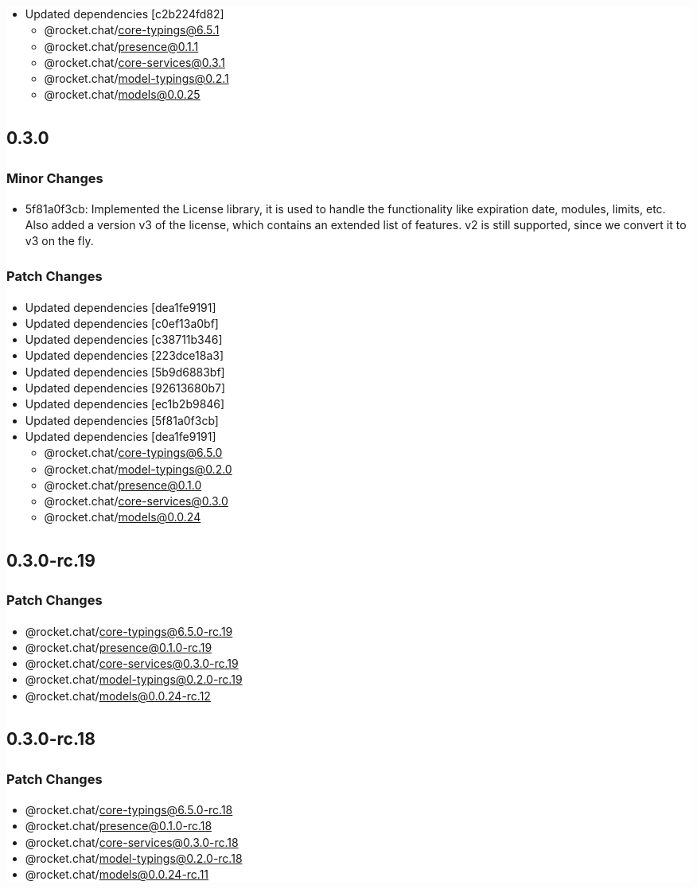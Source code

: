 - Updated dependencies [c2b224fd82]
  - @rocket.chat/core-typings@6.5.1
  - @rocket.chat/presence@0.1.1
  - @rocket.chat/core-services@0.3.1
  - @rocket.chat/model-typings@0.2.1
  - @rocket.chat/models@0.0.25

## 0.3.0

### Minor Changes

- 5f81a0f3cb: Implemented the License library, it is used to handle the functionality like expiration date, modules, limits, etc.
  Also added a version v3 of the license, which contains an extended list of features.
  v2 is still supported, since we convert it to v3 on the fly.

### Patch Changes

- Updated dependencies [dea1fe9191]
- Updated dependencies [c0ef13a0bf]
- Updated dependencies [c38711b346]
- Updated dependencies [223dce18a3]
- Updated dependencies [5b9d6883bf]
- Updated dependencies [92613680b7]
- Updated dependencies [ec1b2b9846]
- Updated dependencies [5f81a0f3cb]
- Updated dependencies [dea1fe9191]
  - @rocket.chat/core-typings@6.5.0
  - @rocket.chat/model-typings@0.2.0
  - @rocket.chat/presence@0.1.0
  - @rocket.chat/core-services@0.3.0
  - @rocket.chat/models@0.0.24

## 0.3.0-rc.19

### Patch Changes

- @rocket.chat/core-typings@6.5.0-rc.19
- @rocket.chat/presence@0.1.0-rc.19
- @rocket.chat/core-services@0.3.0-rc.19
- @rocket.chat/model-typings@0.2.0-rc.19
- @rocket.chat/models@0.0.24-rc.12

## 0.3.0-rc.18

### Patch Changes

- @rocket.chat/core-typings@6.5.0-rc.18
- @rocket.chat/presence@0.1.0-rc.18
- @rocket.chat/core-services@0.3.0-rc.18
- @rocket.chat/model-typings@0.2.0-rc.18
- @rocket.chat/models@0.0.24-rc.11
